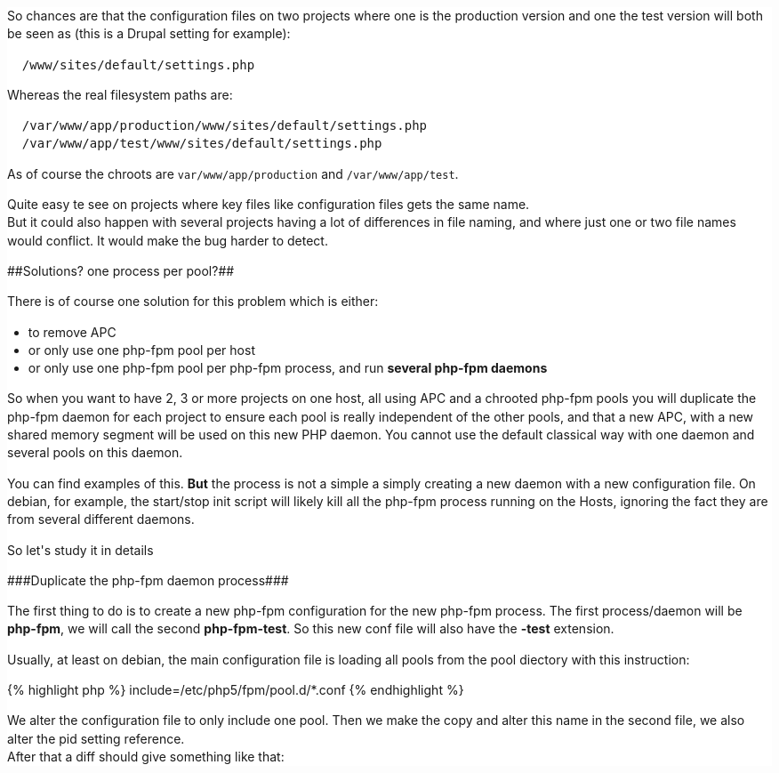 So chances are that the configuration files on two projects where one is the production version and one the
test version will both be seen as (this is a Drupal setting for example):
<pre>
  /www/sites/default/settings.php
</pre>
Whereas the real filesystem paths are:
<pre>
  /var/www/app/production/www/sites/default/settings.php
  /var/www/app/test/www/sites/default/settings.php
</pre>

As of course the chroots are `var/www/app/production` and `/var/www/app/test`.

Quite easy te see on projects where key files like configuration files gets the same name.  
But it could also happen with several projects having a lot of differences in file naming,
and where just one or two file names would conflict. It would make the bug harder to detect.

##Solutions? one process per pool?##

There is of course one solution for this problem which is either:

 * to remove APC
 * or only use one php-fpm pool per host
 * or only use one php-fpm pool per php-fpm process, and run **several php-fpm daemons**

So when you want to have 2, 3 or more projects on one host, all using APC and a chrooted php-fpm pools you will duplicate the
php-fpm daemon for each project to ensure each pool is really independent of the other pools, and that a new APC, with a new shared
memory segment will be used on this new PHP daemon. You cannot use the default classical way with one daemon and several pools on this daemon.

You can find examples of this. **But** the process is not a simple a simply creating a new daemon with a new
configuration file. On debian, for example, the start/stop init script will likely kill all the php-fpm process running
on the Hosts, ignoring the fact they are from several different daemons.

So let's study it in details

###Duplicate the php-fpm daemon process###

The first thing to do is to create a new php-fpm configuration for the new php-fpm process. The first process/daemon will be **php-fpm**,
we will call the second **php-fpm-test**. So this new conf file will also have the **-test** extension.

Usually, at least on debian, the main configuration file is loading all pools from the pool diectory with
this instruction:

{% highlight php %}
include=/etc/php5/fpm/pool.d/*.conf
{% endhighlight %}

We alter the configuration file to only include one pool. Then we make the copy and alter this name in the second file,
we also alter the pid setting reference.  
After that a diff should give something like that:
